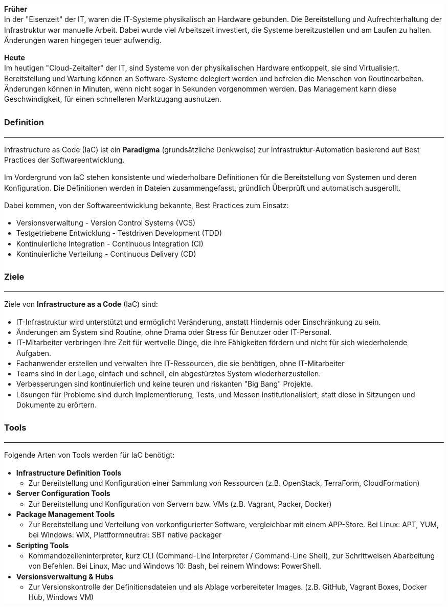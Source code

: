 **Früher** <br>
In der "Eisenzeit" der IT, waren die IT-Systeme physikalisch an Hardware gebunden. Die Bereitstellung und Aufrechterhaltung der Infrastruktur war manuelle Arbeit. Dabei wurde viel Arbeitszeit investiert, die Systeme bereitzustellen und am Laufen zu halten. Änderungen waren hingegen teuer aufwendig.

**Heute** <br>
Im heutigen "Cloud-Zeitalter" der IT, sind Systeme von der physikalischen Hardware entkoppelt, sie sind Virtualisiert.
Bereitstellung und Wartung können an Software-Systeme delegiert werden und befreien die Menschen von Routinearbeiten.
Änderungen können in Minuten, wenn nicht sogar in Sekunden vorgenommen werden. Das Management kann diese Geschwindigkeit, für einen schnelleren Marktzugang ausnutzen.


### Definition
***
Infrastructure as Code (IaC) ist ein **Paradigma** (grundsätzliche Denkweise) zur Infrastruktur-Automation basierend auf Best Practices der Softwareentwicklung.

Im Vordergrund von IaC stehen konsistente und wiederholbare Definitionen für die Bereitstellung von Systemen und deren Konfiguration. Die Definitionen werden in Dateien zusammengefasst, gründlich Überprüft und automatisch ausgerollt.

Dabei kommen, von der Softwareentwicklung bekannte, Best Practices zum Einsatz:
* Versionsverwaltung - Version Control Systems (VCS)
* Testgetriebene Entwicklung - Testdriven Development (TDD)
* Kontinuierliche Integration - Continuous Integration (CI)
* Kontinuierliche Verteilung - Continuous Delivery (CD)


### Ziele
***
Ziele von **Infrastructure as a Code** (IaC) sind:
* IT-Infrastruktur wird unterstützt und ermöglicht Veränderung, anstatt Hindernis oder Einschränkung zu sein.
* Änderungen am System sind Routine, ohne Drama oder Stress für Benutzer oder IT-Personal.
* IT-Mitarbeiter verbringen ihre Zeit für wertvolle Dinge, die ihre Fähigkeiten fördern und nicht für sich wiederholende Aufgaben.
* Fachanwender erstellen und verwalten ihre IT-Ressourcen, die sie benötigen, ohne IT-Mitarbeiter
* Teams sind in der Lage, einfach und schnell, ein abgestürztes System wiederherzustellen.
* Verbesserungen sind kontinuierlich und keine teuren und riskanten "Big Bang" Projekte.
* Lösungen für Probleme sind durch Implementierung, Tests, und Messen institutionalisiert, statt diese in Sitzungen und Dokumente zu erörtern.


### Tools
***
Folgende Arten von Tools werden für IaC benötigt:
* **Infrastructure Definition Tools**
    * Zur Bereitstellung und Konfiguration einer Sammlung von Ressourcen (z.B. OpenStack, TerraForm, CloudFormation)
* **Server Configuration Tools**
    * Zur Bereitstellung und Konfiguration von Servern bzw. VMs (z.B. Vagrant, Packer, Docker)
* **Package Management Tools**
    * Zur Bereitstellung und Verteilung von vorkonfigurierter Software, vergleichbar mit einem APP-Store. Bei Linux: APT, YUM, bei Windows: WiX, Plattformneutral: SBT native packager
* **Scripting Tools**
    * Kommandozeileninterpreter, kurz CLI (Command-Line Interpreter / Command-Line Shell), zur Schrittweisen Abarbeitung von Befehlen. Bei Linux, Mac und Windows 10: Bash, bei reinem Windows: PowerShell.
* **Versionsverwaltung & Hubs**
    * Zur Versionskontrolle der Definitionsdateien und als Ablage vorbereiteter Images. (z.B. GitHub, Vagrant Boxes, Docker Hub, Windows VM)
